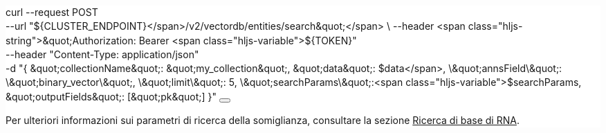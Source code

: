 curl --request POST \
--url <span class="hljs-string">&quot;<span class="hljs-variable">${CLUSTER_ENDPOINT}</span>/v2/vectordb/entities/search&quot;</span> \
--header <span class="hljs-string">&quot;Authorization: Bearer <span class="hljs-variable">${TOKEN}</span>&quot;</span> \
--header <span class="hljs-string">&quot;Content-Type: application/json&quot;</span> \
-d <span class="hljs-string">&quot;{
    \&quot;collectionName\&quot;: \&quot;my_collection\&quot;,
    \&quot;data\&quot;: <span class="hljs-variable">$data</span>,
    \&quot;annsField\&quot;: \&quot;binary_vector\&quot;,
    \&quot;limit\&quot;: 5,
    \&quot;searchParams\&quot;:<span class="hljs-variable">$searchParams</span>,
    \&quot;outputFields\&quot;: [\&quot;pk\&quot;]
}&quot;</span>
<button class="copy-code-btn"></button></code></pre>
<p>Per ulteriori informazioni sui parametri di ricerca della somiglianza, consultare la sezione <a href="/docs/it/single-vector-search.md">Ricerca di base di RNA</a>.</p>
